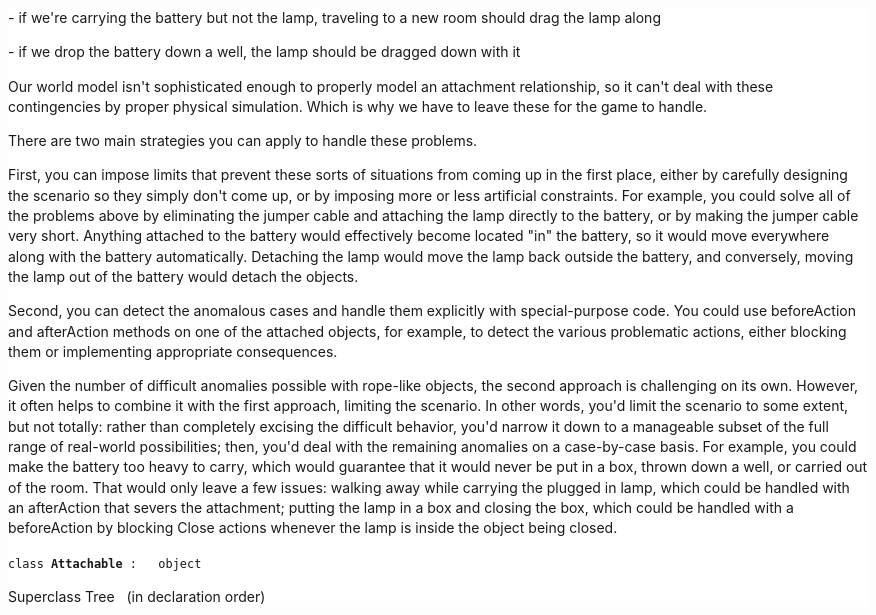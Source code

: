 \- if we're carrying the battery but not the lamp, traveling to a new
room should drag the lamp along

\- if we drop the battery down a well, the lamp should be dragged down
with it

Our world model isn't sophisticated enough to properly model an
attachment relationship, so it can't deal with these contingencies by
proper physical simulation. Which is why we have to leave these for the
game to handle.

There are two main strategies you can apply to handle these problems.

First, you can impose limits that prevent these sorts of situations from
coming up in the first place, either by carefully designing the scenario
so they simply don't come up, or by imposing more or less artificial
constraints. For example, you could solve all of the problems above by
eliminating the jumper cable and attaching the lamp directly to the
battery, or by making the jumper cable very short. Anything attached to
the battery would effectively become located "in" the battery, so it
would move everywhere along with the battery automatically. Detaching
the lamp would move the lamp back outside the battery, and conversely,
moving the lamp out of the battery would detach the objects.

Second, you can detect the anomalous cases and handle them explicitly
with special-purpose code. You could use beforeAction and afterAction
methods on one of the attached objects, for example, to detect the
various problematic actions, either blocking them or implementing
appropriate consequences.

Given the number of difficult anomalies possible with rope-like objects,
the second approach is challenging on its own. However, it often helps
to combine it with the first approach, limiting the scenario. In other
words, you'd limit the scenario to some extent, but not totally: rather
than completely excising the difficult behavior, you'd narrow it down to
a manageable subset of the full range of real-world possibilities; then,
you'd deal with the remaining anomalies on a case-by-case basis. For
example, you could make the battery too heavy to carry, which would
guarantee that it would never be put in a box, thrown down a well, or
carried out of the room. That would only leave a few issues: walking
away while carrying the plugged in lamp, which could be handled with an
afterAction that severs the attachment; putting the lamp in a box and
closing the box, which could be handled with a beforeAction by blocking
Close actions whenever the lamp is inside the object being closed.

`class `**`Attachable`**` :   object`

</div>

<span id="_SuperClassTree_"></span>

<div class="mjhd">

<span class="hdln">Superclass Tree</span>   (in declaration order)

</div>
